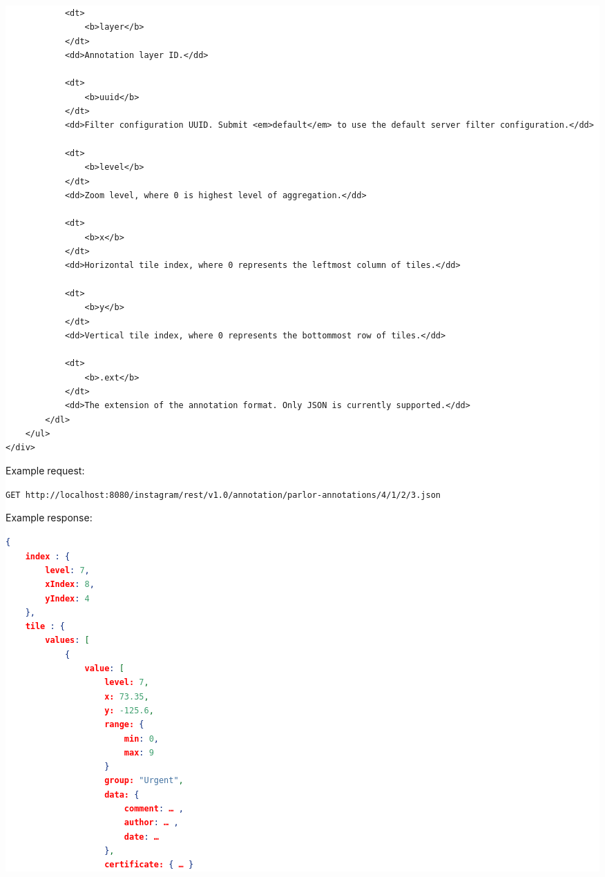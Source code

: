 				<dt>
					<b>layer</b>
				</dt>
				<dd>Annotation layer ID.</dd>
				
				<dt>
					<b>uuid</b>
				</dt>
				<dd>Filter configuration UUID. Submit <em>default</em> to use the default server filter configuration.</dd>
				
				<dt>
					<b>level</b>
				</dt>
				<dd>Zoom level, where 0 is highest level of aggregation.</dd>
				
				<dt>
					<b>x</b>
				</dt>
				<dd>Horizontal tile index, where 0 represents the leftmost column of tiles.</dd>
						
				<dt>
					<b>y</b>
				</dt>
				<dd>Vertical tile index, where 0 represents the bottommost row of tiles.</dd>
						
				<dt>
					<b>.ext</b>
				</dt>
				<dd>The extension of the annotation format. Only JSON is currently supported.</dd>
			</dl>
		</ul>
	</div>
</div>

Example request:

```http
GET http://localhost:8080/instagram/rest/v1.0/annotation/parlor-annotations/4/1/2/3.json
```

Example response:

```json
{
	index : {
		level: 7,
		xIndex: 8,
		yIndex: 4
	},
	tile : {
		values: [
			{
				value: [
					level: 7,
					x: 73.35,
					y: -125.6,
					range: {
						min: 0,
						max: 9
					}
					group: "Urgent",   
					data: {
						comment: … ,
						author: … ,
						date: … 
					},
					certificate: { … }
```